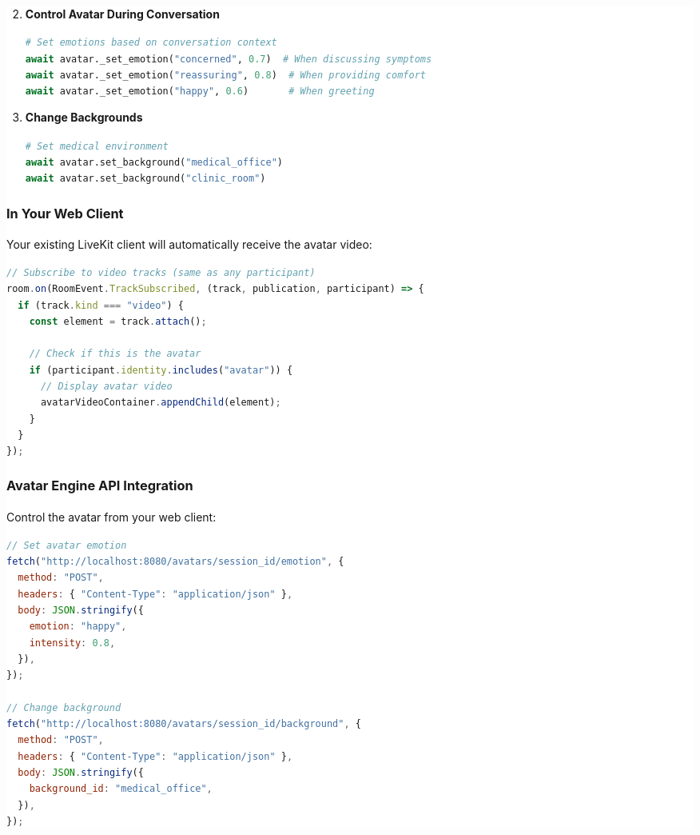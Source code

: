 2. **Control Avatar During Conversation**

   ```python
   # Set emotions based on conversation context
   await avatar._set_emotion("concerned", 0.7)  # When discussing symptoms
   await avatar._set_emotion("reassuring", 0.8)  # When providing comfort
   await avatar._set_emotion("happy", 0.6)       # When greeting
   ```

3. **Change Backgrounds**
   ```python
   # Set medical environment
   await avatar.set_background("medical_office")
   await avatar.set_background("clinic_room")
   ```

### **In Your Web Client**

Your existing LiveKit client will automatically receive the avatar video:

```javascript
// Subscribe to video tracks (same as any participant)
room.on(RoomEvent.TrackSubscribed, (track, publication, participant) => {
  if (track.kind === "video") {
    const element = track.attach();

    // Check if this is the avatar
    if (participant.identity.includes("avatar")) {
      // Display avatar video
      avatarVideoContainer.appendChild(element);
    }
  }
});
```

### **Avatar Engine API Integration**

Control the avatar from your web client:

```javascript
// Set avatar emotion
fetch("http://localhost:8080/avatars/session_id/emotion", {
  method: "POST",
  headers: { "Content-Type": "application/json" },
  body: JSON.stringify({
    emotion: "happy",
    intensity: 0.8,
  }),
});

// Change background
fetch("http://localhost:8080/avatars/session_id/background", {
  method: "POST",
  headers: { "Content-Type": "application/json" },
  body: JSON.stringify({
    background_id: "medical_office",
  }),
});
```

